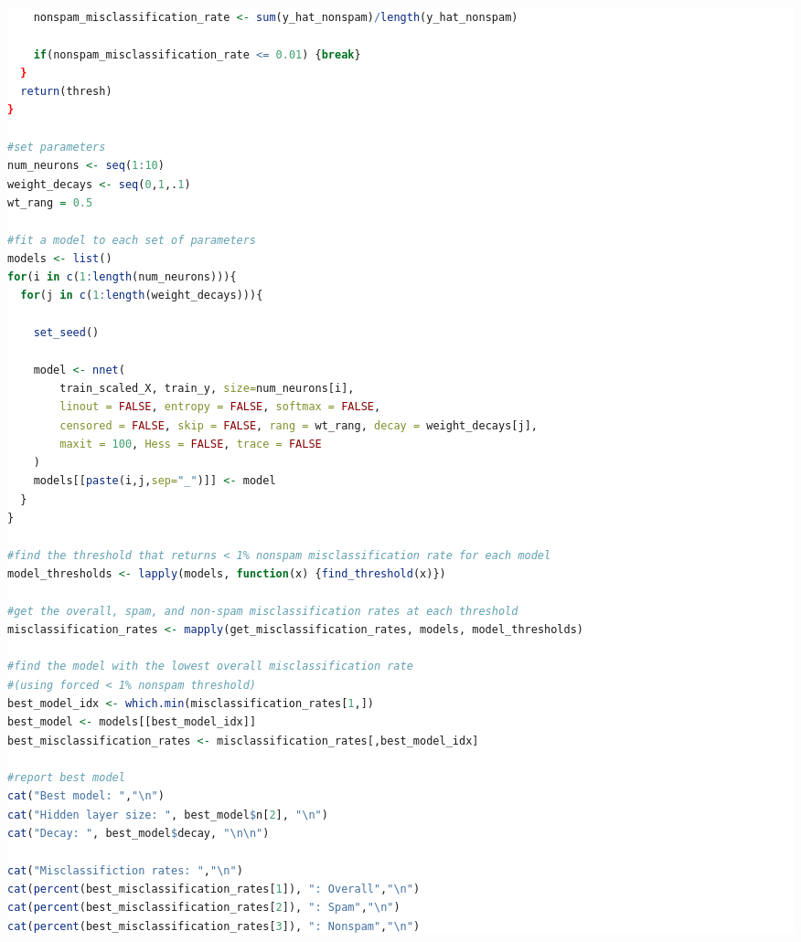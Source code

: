 ```r
    nonspam_misclassification_rate <- sum(y_hat_nonspam)/length(y_hat_nonspam)
    
    if(nonspam_misclassification_rate <= 0.01) {break}
  }
  return(thresh)
}

#set parameters
num_neurons <- seq(1:10)
weight_decays <- seq(0,1,.1)
wt_rang = 0.5

#fit a model to each set of parameters
models <- list()
for(i in c(1:length(num_neurons))){
  for(j in c(1:length(weight_decays))){
    
    set_seed()
    
    model <- nnet(
        train_scaled_X, train_y, size=num_neurons[i],
        linout = FALSE, entropy = FALSE, softmax = FALSE,
        censored = FALSE, skip = FALSE, rang = wt_rang, decay = weight_decays[j],
        maxit = 100, Hess = FALSE, trace = FALSE
    )
    models[[paste(i,j,sep="_")]] <- model
  }
}

#find the threshold that returns < 1% nonspam misclassification rate for each model
model_thresholds <- lapply(models, function(x) {find_threshold(x)})

#get the overall, spam, and non-spam misclassification rates at each threshold
misclassification_rates <- mapply(get_misclassification_rates, models, model_thresholds)

#find the model with the lowest overall misclassification rate 
#(using forced < 1% nonspam threshold)
best_model_idx <- which.min(misclassification_rates[1,])
best_model <- models[[best_model_idx]]
best_misclassification_rates <- misclassification_rates[,best_model_idx]

#report best model
cat("Best model: ","\n") 
cat("Hidden layer size: ", best_model$n[2], "\n")
cat("Decay: ", best_model$decay, "\n\n")

cat("Misclassifiction rates: ","\n") 
cat(percent(best_misclassification_rates[1]), ": Overall","\n")
cat(percent(best_misclassification_rates[2]), ": Spam","\n")
cat(percent(best_misclassification_rates[3]), ": Nonspam","\n")
```


